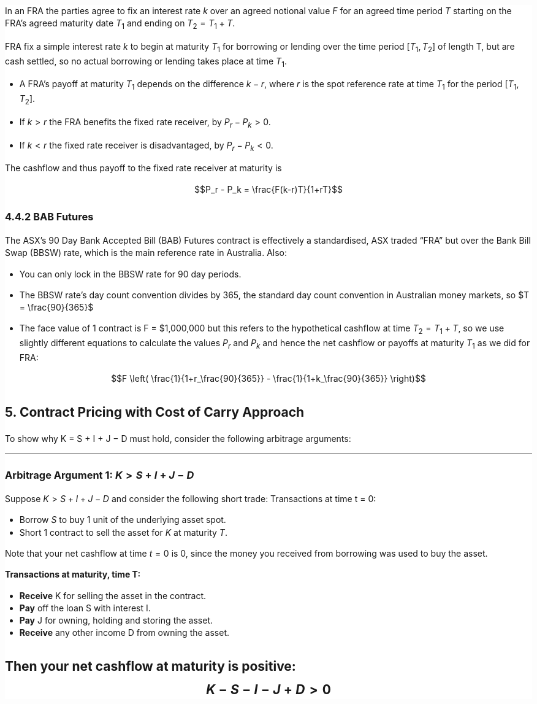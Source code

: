 In an FRA the parties agree to fix an interest rate $k$ over an agreed notional value $F$ for an agreed time period $T$ starting on the FRA’s agreed maturity date $T_{1}$ and ending on $T_{2} = T_{1} + T$.

FRA fix a simple interest rate $k$ to begin at maturity $T_{1}$ for borrowing or lending over the time period $[T_{1}, T_{2}]$ of length T, but are cash settled, so no actual borrowing or lending takes place at time $T_{1}$.

- A FRA’s payoff at maturity $T_{1}$ depends on the difference $k − r$, where $r$ is the spot reference rate at time $T_{1}$ for the period $[T_{1}, T_{2}]$.

- If $k > r$ the FRA benefits the fixed rate receiver, by $P_r − P_k > 0$.
- If $k < r$ the fixed rate receiver is disadvantaged, by $P_r − P_k < 0$.

The cashflow and thus payoff to the fixed rate receiver at maturity is

$$P_r - P_k = \frac{F(k-r)T}{1+rT}$$


### 4.4.2 BAB Futures

The ASX’s 90 Day Bank Accepted Bill (BAB) Futures contract is effectively a standardised, ASX traded “FRA” but over the Bank Bill Swap (BBSW) rate, which is the main reference rate in Australia. Also:
- You can only lock in the BBSW rate for 90 day periods.
- The BBSW rate’s day count convention divides by 365, the standard day count convention in Australian money markets, so $T = \frac{90}{365}$

- The face value of 1 contract is F = \$1,000,000 but this refers to the hypothetical cashflow at time $T_ 2 = T_1 + T$, so we use slightly different equations to calculate the values $P_r$ and $P_k$ and hence the net cashflow or payoffs at maturity $T_1$ as we did for FRA:


$$F \left(  \frac{1}{1+r_\frac{90}{365}} - \frac{1}{1+k_\frac{90}{365}} \right)$$

## 5. Contract Pricing with Cost of Carry Approach
To show why K = S + I + J − D must hold, consider the following arbitrage arguments:

---
### **Arbitrage Argument 1: $K > S + I + J − D$**
Suppose $K > S + I + J − D$ and consider the following short trade:
Transactions at time t = 0:
- Borrow $S$ to buy 1 unit of the underlying asset spot.
- Short 1 contract to sell the asset for $K$ at maturity $T$.

Note that your net cashflow at time $t = 0$ is 0, since the money you received from borrowing was used to buy the asset.

**Transactions at maturity, time T:**

- **Receive** K for selling the asset in the contract.
- **Pay** off the loan S with interest I.
- **Pay** J for owning, holding and storing the asset.
- **Receive** any other income D from owning the asset.

Then your net cashflow at maturity is positive:
$$K − S − I − J + D > 0$$
---
